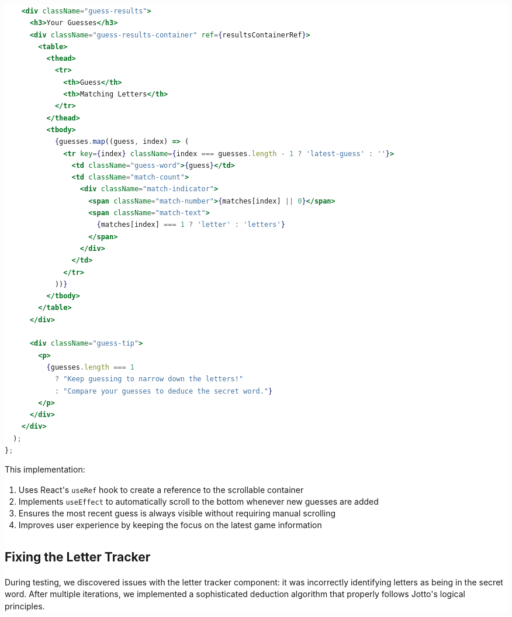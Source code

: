 ```jsx
    <div className="guess-results">
      <h3>Your Guesses</h3>
      <div className="guess-results-container" ref={resultsContainerRef}>
        <table>
          <thead>
            <tr>
              <th>Guess</th>
              <th>Matching Letters</th>
            </tr>
          </thead>
          <tbody>
            {guesses.map((guess, index) => (
              <tr key={index} className={index === guesses.length - 1 ? 'latest-guess' : ''}>
                <td className="guess-word">{guess}</td>
                <td className="match-count">
                  <div className="match-indicator">
                    <span className="match-number">{matches[index] || 0}</span>
                    <span className="match-text">
                      {matches[index] === 1 ? 'letter' : 'letters'}
                    </span>
                  </div>
                </td>
              </tr>
            ))}
          </tbody>
        </table>
      </div>
      
      <div className="guess-tip">
        <p>
          {guesses.length === 1 
            ? "Keep guessing to narrow down the letters!" 
            : "Compare your guesses to deduce the secret word."}
        </p>
      </div>
    </div>
  );
};
```

This implementation:
1. Uses React's `useRef` hook to create a reference to the scrollable container
2. Implements `useEffect` to automatically scroll to the bottom whenever new guesses are added
3. Ensures the most recent guess is always visible without requiring manual scrolling
4. Improves user experience by keeping the focus on the latest game information
## Fixing the Letter Tracker

During testing, we discovered issues with the letter tracker component: it was incorrectly identifying letters as being in the secret word. After multiple iterations, we implemented a sophisticated deduction algorithm that properly follows Jotto's logical principles.
